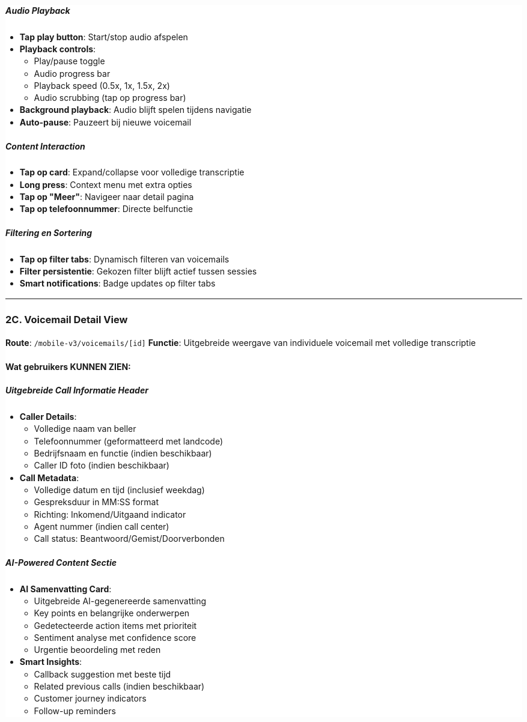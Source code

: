 ##### Audio Playback
- **Tap play button**: Start/stop audio afspelen
- **Playback controls**:
  - Play/pause toggle
  - Audio progress bar
  - Playback speed (0.5x, 1x, 1.5x, 2x)
  - Audio scrubbing (tap op progress bar)
- **Background playback**: Audio blijft spelen tijdens navigatie
- **Auto-pause**: Pauzeert bij nieuwe voicemail

##### Content Interaction
- **Tap op card**: Expand/collapse voor volledige transcriptie
- **Long press**: Context menu met extra opties
- **Tap op "Meer"**: Navigeer naar detail pagina
- **Tap op telefoonnummer**: Directe belfunctie

##### Filtering en Sortering
- **Tap op filter tabs**: Dynamisch filteren van voicemails
- **Filter persistentie**: Gekozen filter blijft actief tussen sessies
- **Smart notifications**: Badge updates op filter tabs

---

### 2C. Voicemail Detail View
**Route**: `/mobile-v3/voicemails/[id]`
**Functie**: Uitgebreide weergave van individuele voicemail met volledige transcriptie

#### Wat gebruikers KUNNEN ZIEN:

##### Uitgebreide Call Informatie Header
- **Caller Details**:
  - Volledige naam van beller
  - Telefoonnummer (geformatteerd met landcode)
  - Bedrijfsnaam en functie (indien beschikbaar)
  - Caller ID foto (indien beschikbaar)
- **Call Metadata**:
  - Volledige datum en tijd (inclusief weekdag)
  - Gespreksduur in MM:SS format
  - Richting: Inkomend/Uitgaand indicator
  - Agent nummer (indien call center)
  - Call status: Beantwoord/Gemist/Doorverbonden

##### AI-Powered Content Sectie
- **AI Samenvatting Card**:
  - Uitgebreide AI-gegenereerde samenvatting
  - Key points en belangrijke onderwerpen
  - Gedetecteerde action items met prioriteit
  - Sentiment analyse met confidence score
  - Urgentie beoordeling met reden
- **Smart Insights**:
  - Callback suggestion met beste tijd
  - Related previous calls (indien beschikbaar)
  - Customer journey indicators
  - Follow-up reminders
